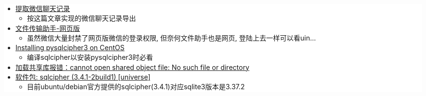 - [提取微信聊天记录](https://ssine.ink/posts/wechat-data-decryption/)
  - 按这篇文章实现的微信聊天记录导出
-  [文件传输助手-网页版](https://filehelper.weixin.qq.com/?from=windows&type=recommend)
   -  虽然微信大量封禁了网页版微信的登录权限, 但奈何文件助手也是网页, 登陆上去一样可以看uin...
- [Installing pysqlcipher3 on CentOS](https://dheeraj-alim.medium.com/installing-pysqlcipher3-on-centos-6bdaf8b53537)
  - 编译sqlcipher以安装pysqlcipher3时必看
- [加载共享库报错：cannot open shared object file: No such file or directory](https://blog.csdn.net/weixin_44401286/article/details/106699335)
-   [软件包: sqlcipher (3.4.1-2build1) [universe]](https://packages.ubuntu.com/jammy/sqlcipher)
    - 目前ubuntu/debian官方提供的sqlcipher(3.4.1)对应sqlite3版本是3.37.2